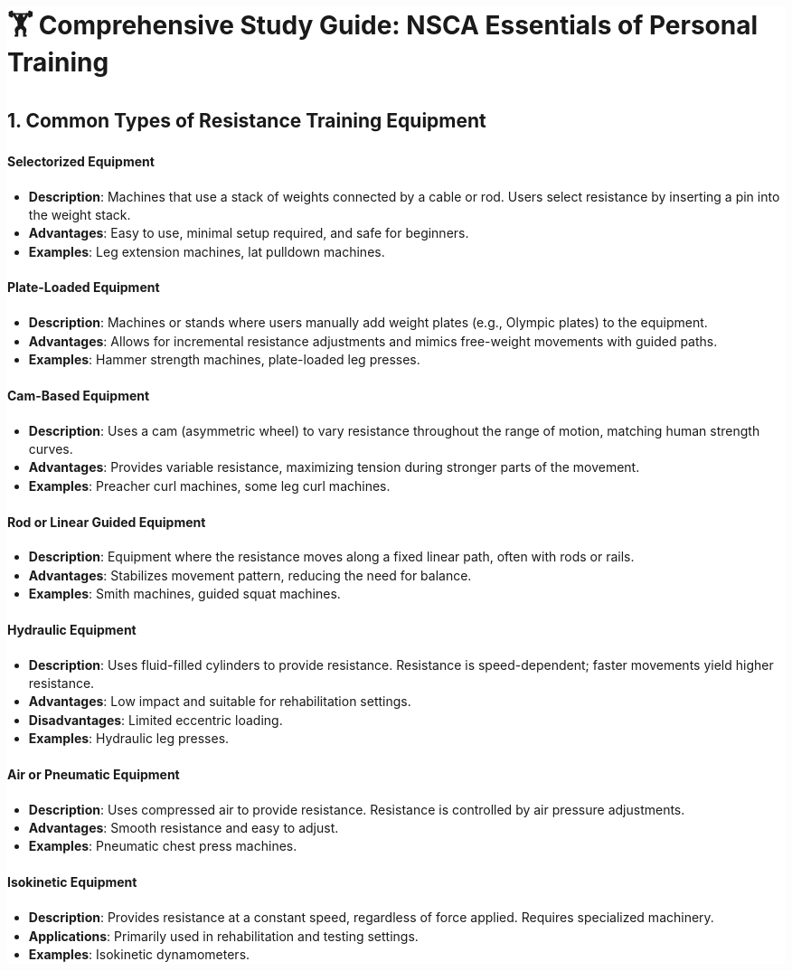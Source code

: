 
# 🏋️ Comprehensive Study Guide: NSCA Essentials of Personal Training  

## 1. Common Types of Resistance Training Equipment  

#### Selectorized Equipment  
- **Description**: Machines that use a stack of weights connected by a cable or rod. Users select resistance by inserting a pin into the weight stack.  
- **Advantages**: Easy to use, minimal setup required, and safe for beginners.  
- **Examples**: Leg extension machines, lat pulldown machines.  

#### Plate-Loaded Equipment  
- **Description**: Machines or stands where users manually add weight plates (e.g., Olympic plates) to the equipment.  
- **Advantages**: Allows for incremental resistance adjustments and mimics free-weight movements with guided paths.  
- **Examples**: Hammer strength machines, plate-loaded leg presses.  

#### Cam-Based Equipment  
- **Description**: Uses a cam (asymmetric wheel) to vary resistance throughout the range of motion, matching human strength curves.  
- **Advantages**: Provides variable resistance, maximizing tension during stronger parts of the movement.  
- **Examples**: Preacher curl machines, some leg curl machines.  

#### Rod or Linear Guided Equipment  
- **Description**: Equipment where the resistance moves along a fixed linear path, often with rods or rails.  
- **Advantages**: Stabilizes movement pattern, reducing the need for balance.  
- **Examples**: Smith machines, guided squat machines.  

#### Hydraulic Equipment  
- **Description**: Uses fluid-filled cylinders to provide resistance. Resistance is speed-dependent; faster movements yield higher resistance.  
- **Advantages**: Low impact and suitable for rehabilitation settings.  
- **Disadvantages**: Limited eccentric loading.  
- **Examples**: Hydraulic leg presses.  

#### Air or Pneumatic Equipment  
- **Description**: Uses compressed air to provide resistance. Resistance is controlled by air pressure adjustments.  
- **Advantages**: Smooth resistance and easy to adjust.  
- **Examples**: Pneumatic chest press machines.  

#### Isokinetic Equipment  
- **Description**: Provides resistance at a constant speed, regardless of force applied. Requires specialized machinery.  
- **Applications**: Primarily used in rehabilitation and testing settings.  
- **Examples**: Isokinetic dynamometers.  
